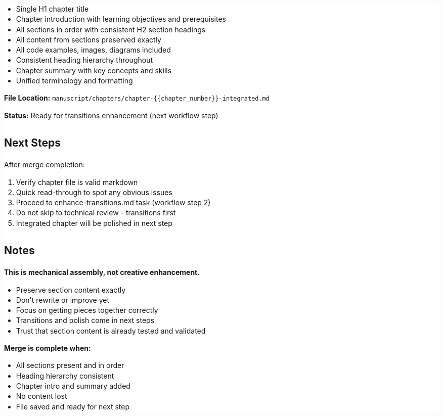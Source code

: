 - Single H1 chapter title
- Chapter introduction with learning objectives and prerequisites
- All sections in order with consistent H2 section headings
- All content from sections preserved exactly
- All code examples, images, diagrams included
- Consistent heading hierarchy throughout
- Chapter summary with key concepts and skills
- Unified terminology and formatting

**File Location:** `manuscript/chapters/chapter-{{chapter_number}}-integrated.md`

**Status:** Ready for transitions enhancement (next workflow step)

## Next Steps

After merge completion:

1. Verify chapter file is valid markdown
2. Quick read-through to spot any obvious issues
3. Proceed to enhance-transitions.md task (workflow step 2)
4. Do not skip to technical review - transitions first
5. Integrated chapter will be polished in next step

## Notes

**This is mechanical assembly, not creative enhancement.**

- Preserve section content exactly
- Don't rewrite or improve yet
- Focus on getting pieces together correctly
- Transitions and polish come in next steps
- Trust that section content is already tested and validated

**Merge is complete when:**

- All sections present and in order
- Heading hierarchy consistent
- Chapter intro and summary added
- No content lost
- File saved and ready for next step

